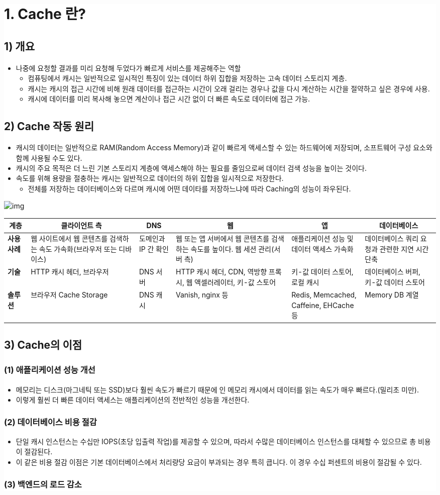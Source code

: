 



# 1. Cache 란?



## 1) 개요

- 나중에 요청할 결과를 미리 요청해 두었다가 빠르게 서비스를 제공해주는 역할
  - 컴퓨팅에서 캐시는 일반적으로 일시적인 특징이 있는 데이터 하위 집합을 저장하는 고속 데이터 스토리지 계층.
  - 캐시는 캐시의 접근 시간에 비해 원래 데이터를 접근하는 시간이 오래 걸리는 경우나 값을 다시 계산하는 시간을 절약하고 싶은 경우에 사용.
  - 캐시에 데이터를 미리 복사해 놓으면 계산이나 접근 시간 없이 더 빠른 속도로 데이터에 접근 가능.



## 2) Cache 작동 원리

- 캐시의 데이터는 일반적으로 RAM(Random Access Memory)과 같이 빠르게 액세스할 수 있는 하드웨어에 저장되며, 소프트웨어 구성 요소와 함께 사용될 수도 있다.
- 캐시의 주요 목적은 더 느린 기본 스토리지 계층에 액세스해야 하는 필요를 줄임으로써 데이터 검색 성능을 높이는 것이다.
- 속도를 위해 용량을 절충하는 캐시는 일반적으로 데이터의 하위 집합을 일시적으로 저장한다. 
  - 전체를 저장하는 데이터베이스와 다르며 캐시에 어떤 데이타를 저장하느냐에 따라 Caching의 성능이 좌우된다.



![img](D:/KTDS/20221117_RedisCache/assets/img0.png)

| **계층**      | **클라이언트 측**                                            | **DNS**             | **웹**                                                       | **앱**                                    | **데이터베이스**                               |
| ------------- | ------------------------------------------------------------ | ------------------- | ------------------------------------------------------------ | ----------------------------------------- | ---------------------------------------------- |
| **사용 사례** | 웹 사이트에서 웹 콘텐츠를 검색하는 속도 가속화(브라우저 또는 디바이스) | 도메인과 IP 간 확인 | 웹 또는 앱 서버에서 웹 콘텐츠를 검색하는 속도를 높이다. 웹 세션 관리(서버 측) | 애플리케이션 성능 및 데이터 액세스 가속화 | 데이터베이스 쿼리 요청과 관련한 지연 시간 단축 |
| **기술**      | HTTP 캐시 헤더, 브라우저                                     | DNS 서버            | HTTP 캐시 헤더, CDN, 역방향 프록시, 웹 액셀러레이터, 키-값 스토어 | 키-값 데이터 스토어, 로컬 캐시            | 데이터베이스 버퍼, 키-값 데이터 스토어         |
| **솔루션**    | 브라우저 Cache Storage                                       | DNS 캐시            | Vanish, nginx 등                                             | Redis, Memcached, Caffeine, EHCache 등    | Memory DB 계열                                 |



## 3) Cache의 이점



### (1) 애플리케이션 성능 개선

- 메모리는 디스크(마그네틱 또는 SSD)보다 훨씬 속도가 빠르기 때문에 인 메모리 캐시에서 데이터를 읽는 속도가 매우 빠르다.(밀리초 미만).
- 이렇게 훨씬 더 빠른 데이터 액세스는 애플리케이션의 전반적인 성능을 개선한다.



### (2) 데이터베이스 비용 절감

- 단일 캐시 인스턴스는 수십만 IOPS(초당 입출력 작업)를 제공할 수 있으며, 따라서 수많은 데이터베이스 인스턴스를 대체할 수 있으므로 총 비용이 절감된다.
- 이 같은 비용 절감 이점은 기본 데이터베이스에서 처리량당 요금이 부과되는 경우 특히 큽니다. 이 경우 수십 퍼센트의 비용이 절감될 수 있다.



### (3) 백엔드의 로드 감소
